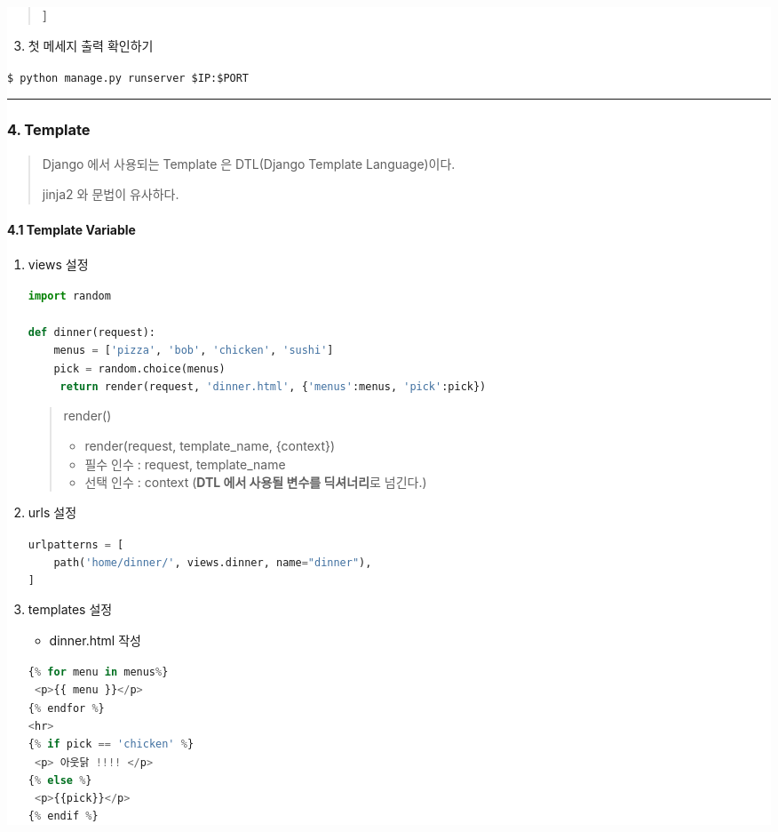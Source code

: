 >]
>```



3. 첫 메세지 출력 확인하기

```python
$ python manage.py runserver $IP:$PORT
```



----



### 4. Template

> Django 에서 사용되는 Template 은 DTL(Django Template Language)이다.
>
> jinja2 와 문법이 유사하다.

#### 4.1 Template Variable

1. views 설정

   ```python
   import random
   
   def dinner(request):
       menus = ['pizza', 'bob', 'chicken', 'sushi']
       pick = random.choice(menus)
      	return render(request, 'dinner.html', {'menus':menus, 'pick':pick})
   ```

   > render()
   >
   > *  render(request, template_name, {context})
   >   * 필수 인수 : request, template_name
   >   * 선택 인수 : context (**DTL 에서 사용될 변수를 딕셔너리**로 넘긴다.)



2. urls 설정

   ```python
   urlpatterns = [
       path('home/dinner/', views.dinner, name="dinner"),
   ]
   ```


3. templates 설정

   * dinner.html 작성

   ```python
   {% for menu in menus%}
   	<p>{{ menu }}</p>
   {% endfor %}
   <hr>
   {% if pick == 'chicken' %}
   	<p> 아웃닭 !!!! </p>
   {% else %}
   	<p>{{pick}}</p>
   {% endif %}
   ```
